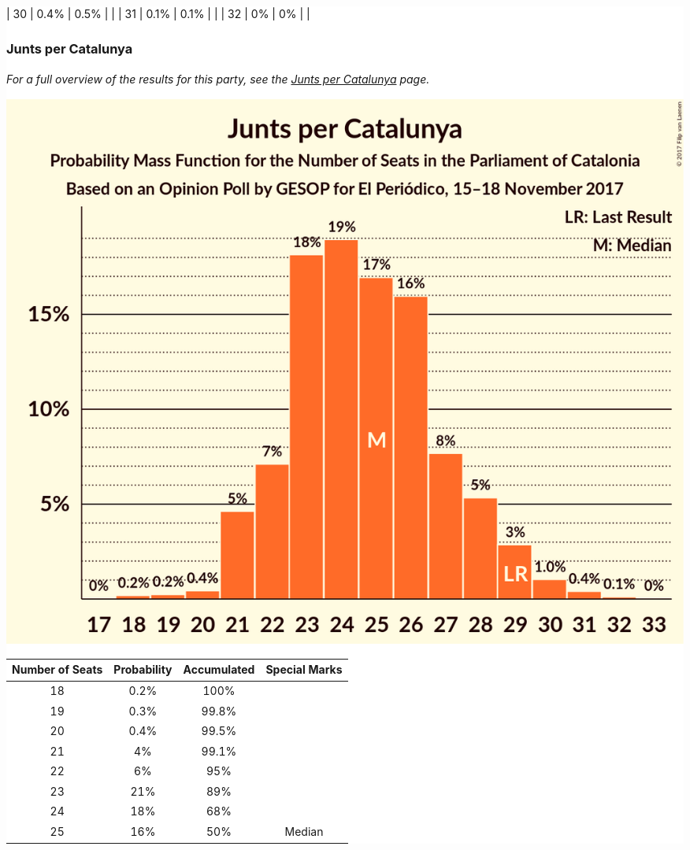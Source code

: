 | 30 | 0.4% | 0.5% |  |
| 31 | 0.1% | 0.1% |  |
| 32 | 0% | 0% |  |

### Junts per Catalunya

*For a full overview of the results for this party, see the [Junts per Catalunya](party-juntspercatalunya.html) page.*

![Graph with seats probability mass function not yet produced](2017-11-18-GESOP-seats-pmf-juntspercatalunya.png "Seats Probability Mass Function")

| Number of Seats | Probability | Accumulated | Special Marks |
|:---------------:|:-----------:|:-----------:|:-------------:|
| 18 | 0.2% | 100% |  |
| 19 | 0.3% | 99.8% |  |
| 20 | 0.4% | 99.5% |  |
| 21 | 4% | 99.1% |  |
| 22 | 6% | 95% |  |
| 23 | 21% | 89% |  |
| 24 | 18% | 68% |  |
| 25 | 16% | 50% | Median |